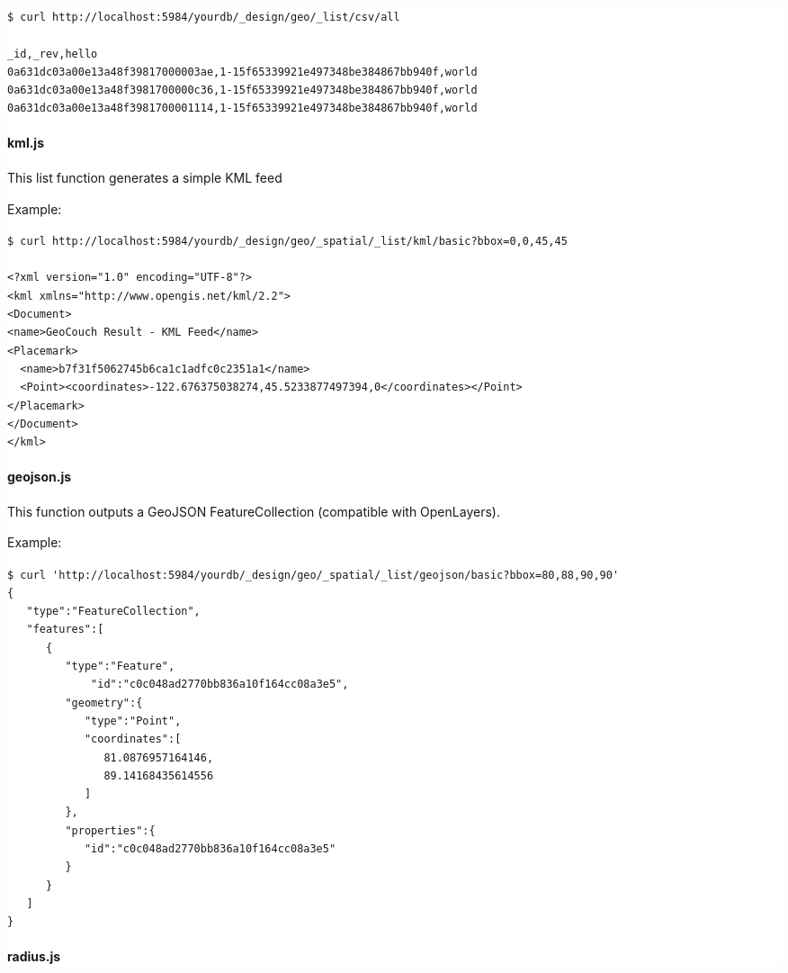     $ curl http://localhost:5984/yourdb/_design/geo/_list/csv/all

    _id,_rev,hello
    0a631dc03a00e13a48f39817000003ae,1-15f65339921e497348be384867bb940f,world
    0a631dc03a00e13a48f3981700000c36,1-15f65339921e497348be384867bb940f,world
    0a631dc03a00e13a48f3981700001114,1-15f65339921e497348be384867bb940f,world

#### kml.js

This list function generates a simple KML feed

Example:

    $ curl http://localhost:5984/yourdb/_design/geo/_spatial/_list/kml/basic?bbox=0,0,45,45

    <?xml version="1.0" encoding="UTF-8"?>
    <kml xmlns="http://www.opengis.net/kml/2.2">
    <Document>
    <name>GeoCouch Result - KML Feed</name>      
    <Placemark>
      <name>b7f31f5062745b6ca1c1adfc0c2351a1</name>
      <Point><coordinates>-122.676375038274,45.5233877497394,0</coordinates></Point>
    </Placemark>
    </Document>
    </kml>


#### geojson.js 

This function outputs a GeoJSON FeatureCollection (compatible with OpenLayers). 
  
Example:

	$ curl 'http://localhost:5984/yourdb/_design/geo/_spatial/_list/geojson/basic?bbox=80,88,90,90'	
	{
	   "type":"FeatureCollection",
	   "features":[
	      {
	         "type":"Feature",
                 "id":"c0c048ad2770bb836a10f164cc08a3e5",
	         "geometry":{
	            "type":"Point",
	            "coordinates":[
	               81.0876957164146,
	               89.14168435614556
	            ]
	         },
	         "properties":{
	            "id":"c0c048ad2770bb836a10f164cc08a3e5"
	         }
	      }
	   ]
	}

#### radius.js
